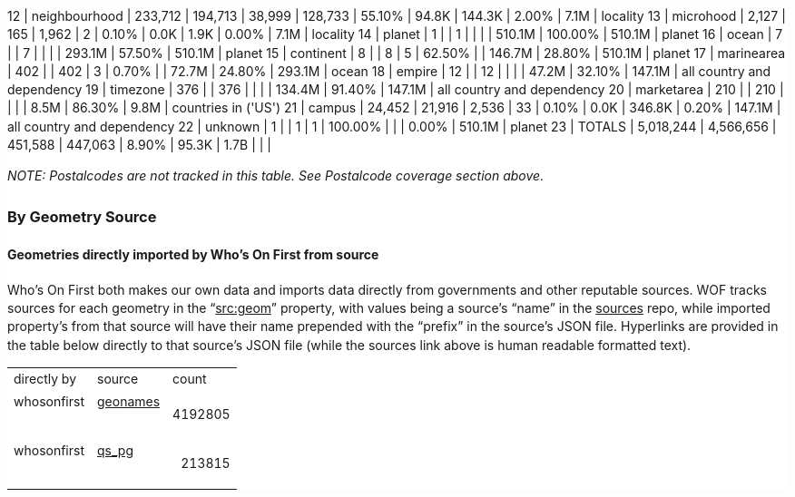 12 | neighbourhood | 233,712 | 194,713 | 38,999 | 128,733 | 55.10% | 94.8K | 144.3K | 2.00% | 7.1M | locality
13 | microhood | 2,127 | 165 | 1,962 | 2 | 0.10% | 0.0K | 1.9K | 0.00% | 7.1M | locality
14 | planet | 1 |  | 1 |  |  |  | 510.1M | 100.00% | 510.1M | planet
16 | ocean | 7 |  | 7 |  |  |  | 293.1M | 57.50% | 510.1M | planet
15 | continent | 8 |  | 8 | 5 | 62.50% |  | 146.7M | 28.80% | 510.1M | planet
17 | marinearea | 402 |  | 402 | 3 | 0.70% |  | 72.7M | 24.80% | 293.1M | ocean
18 | empire | 12 |  | 12 |  |  |  | 47.2M | 32.10% | 147.1M | all country and dependency
19 | timezone | 376 |  | 376 |  |  |  | 134.4M | 91.40% | 147.1M | all country and dependency
20 | marketarea | 210 |  | 210 |  |  |  | 8.5M | 86.30% | 9.8M | countries in ('US')
21 | campus | 24,452 | 21,916 | 2,536 | 33 | 0.10% | 0.0K | 346.8K | 0.20% | 147.1M | all country and dependency
22 | unknown | 1 |  | 1 | 1 | 100.00% |  |  | 0.00% | 510.1M | planet
23 | TOTALS | 5,018,244 | 4,566,656 | 451,588 | 447,063 | 8.90% | 95.3K | 1.7B |  |  |

_NOTE: Postalcodes are not tracked in this table. See Postalcode coverage section above._


### By Geometry Source

#### Geometries directly imported by Who’s On First from source

Who’s On First both makes our own data and imports data directly from governments and other reputable sources. WOF tracks sources for each geometry in the “[src:geom](https://github.com/whosonfirst/whosonfirst-properties/blob/main/properties/src/README.md#geom)” property, with values being a source’s “name” in the [sources](https://github.com/whosonfirst/whosonfirst-sources/blob/main/sources/README.md) repo, while imported property’s from that source will have their name prepended with the “prefix” in the source’s JSON file. Hyperlinks are provided in the table below directly to that source’s JSON file (while the sources link above is human readable formatted text).

<table>
  <tr>
   <td>directly by
   </td>
   <td>source
   </td>
   <td>count
   </td>
  </tr>
  <tr>
   <td>whosonfirst
   </td>
   <td><a href="https://github.com/whosonfirst/whosonfirst-sources/blob/main/sources/geonames.json">geonames</a>
   </td>
   <td><p style="text-align: right">
4192805</p>

   </td>
  </tr>
  <tr>
   <td>whosonfirst
   </td>
   <td><a href="https://github.com/whosonfirst/whosonfirst-sources/blob/main/sources/qs_pg.json">qs_pg</a>
   </td>
   <td><p style="text-align: right">
213815</p>

